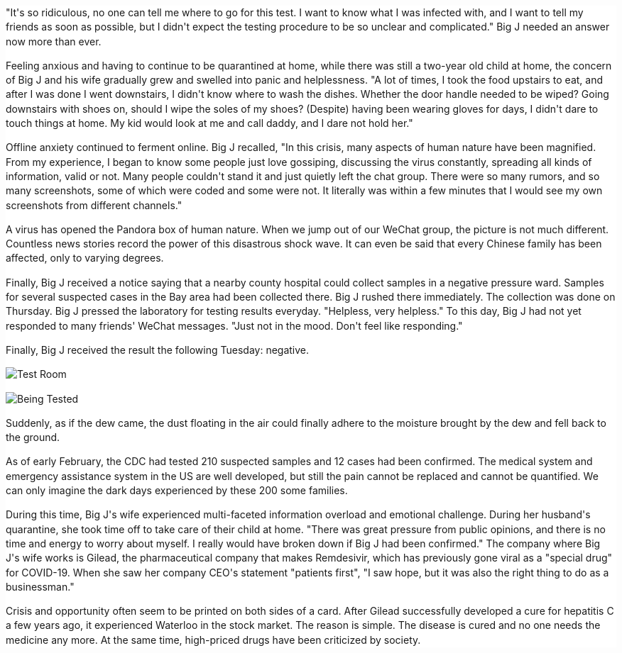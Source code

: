"It's so ridiculous, no one can tell me where to go for this test. I want to know what I was infected with, and I want to tell my friends as soon as possible, but I didn't expect the testing procedure to be so unclear and complicated." Big J needed an answer now more than ever.

Feeling anxious and having to continue to be quarantined at home, while there was still a two-year old child at home, the concern of Big J and his wife gradually grew and swelled into panic and helplessness. "A lot of times, I took the food upstairs to eat, and after I was done I went downstairs, I didn't know where to wash the dishes. Whether the door handle needed to be wiped? Going downstairs with shoes on, should I wipe the soles of my shoes? (Despite) having been wearing gloves for days, I didn't dare to touch things at home. My kid would look at me and call daddy, and I dare not hold her."

Offline anxiety continued to ferment online. Big J recalled, "In this crisis, many aspects of human nature have been magnified. From my experience, I began to know some people just love gossiping, discussing the virus constantly, spreading all kinds of information, valid or not. Many people couldn't stand it and just quietly left the chat group. There were so many rumors, and so many screenshots, some of which were coded and some were not. It literally was within a few minutes that I would see my own screenshots from different channels."

A virus has opened the Pandora box of human nature. When we jump out of our WeChat group, the picture is not much different. Countless news stories record the power of this disastrous shock wave. It can even be said that every Chinese family has been affected, only to varying degrees.

Finally, Big J received a notice saying that a nearby county hospital could collect samples in a negative pressure ward. Samples for several suspected cases in the Bay area had been collected there. Big J rushed there immediately. The collection was done on Thursday. Big J pressed the laboratory for testing results everyday. "Helpless, very helpless." To this day, Big J had not yet responded to many friends' WeChat messages. "Just not in the mood. Don't feel like responding."

Finally, Big J received the result the following Tuesday: negative.

![Test Room](/assets/media/2020-02-20/american-drifter-02.jpg)

![Being Tested](/assets/media/2020-02-20/american-drifter-03.jpg)

Suddenly, as if the dew came, the dust floating in the air could finally adhere to the moisture brought by the dew and fell back to the ground.

As of early February, the CDC had tested 210 suspected samples and 12 cases had been confirmed. The medical system and emergency assistance system in the US are well developed, but still the pain cannot be replaced and cannot be quantified. We can only imagine the dark days experienced by these 200 some families.

During this time, Big J's wife experienced multi-faceted information overload and emotional challenge. During her husband's quarantine, she took time off to take care of their child at home. "There was great pressure from public opinions, and there is no time and energy to worry about myself. I really would have broken down if Big J had been confirmed." The company where Big J's wife works is Gilead, the pharmaceutical company that makes Remdesivir, which has previously gone viral as a "special drug" for COVID-19. When she saw her company CEO's statement "patients first", "I saw hope, but it was also the right thing to do as a businessman."

Crisis and opportunity often seem to be printed on both sides of a card. After Gilead successfully developed a cure for hepatitis C a few years ago, it experienced Waterloo in the stock market. The reason is simple. The disease is cured and no one needs the medicine any more. At the same time, high-priced drugs have been criticized by society.
